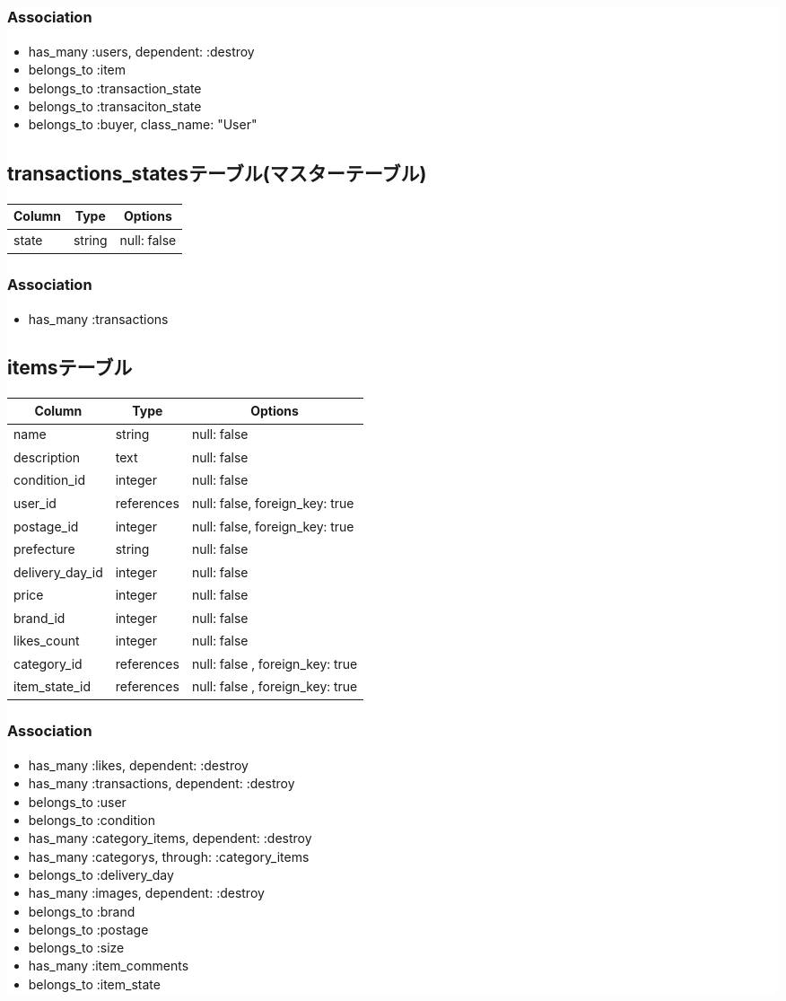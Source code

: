 ### Association
- has_many :users, dependent: :destroy
- belongs_to :item
- belongs_to :transaction_state
- belongs_to :transaciton_state
- belongs_to :buyer, class_name: "User"

## transactions_statesテーブル(マスターテーブル)

| Column | Type   | Options     |
| ------ | ------ | ----------- |
| state  | string | null: false |

### Association
- has_many :transactions



## itemsテーブル

| Column             | Type       | Options                         |
| ------------------ | ---------- | ------------------------------- |
| name               | string     | null: false                     |
| description        | text       | null: false                     |
| condition_id       | integer    | null: false                     |
| user_id            | references | null: false, foreign_key: true  |
| postage_id         | integer    | null: false, foreign_key: true  |
| prefecture         | string     | null: false                     |
| delivery_day_id    | integer    | null: false                     |
| price              | integer    | null: false                     |
| brand_id           | integer    | null: false                     |
| likes_count        | integer    | null: false                     |
| category_id        | references | null: false , foreign_key: true |
| item_state_id      | references | null: false , foreign_key: true |

### Association
- has_many :likes, dependent: :destroy
- has_many :transactions, dependent: :destroy
- belongs_to :user
- belongs_to :condition
- has_many :category_items, dependent: :destroy
- has_many :categorys, through: :category_items
- belongs_to :delivery_day
- has_many :images, dependent: :destroy
- belongs_to :brand
- belongs_to :postage
- belongs_to :size
- has_many :item_comments
- belongs_to :item_state
